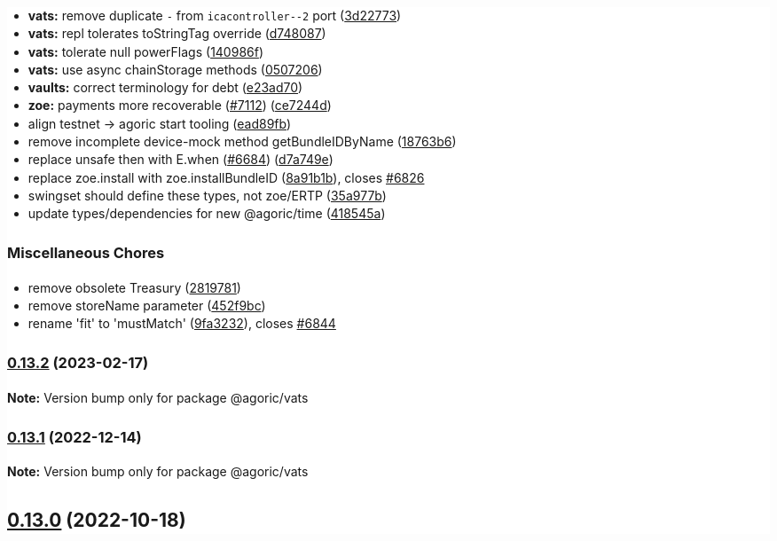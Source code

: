 * **vats:** remove duplicate `-` from `icacontroller--2` port ([3d22773](https://github.com/Agoric/agoric-sdk/commit/3d2277357f7be89f281136be274a8ad9385f79af))
* **vats:** repl tolerates toStringTag override ([d748087](https://github.com/Agoric/agoric-sdk/commit/d748087911511151da7aae6794d7191b4fb71283))
* **vats:** tolerate null powerFlags ([140986f](https://github.com/Agoric/agoric-sdk/commit/140986fdadf25ef929145c2e68ad6e11cc33e3e8))
* **vats:** use async chainStorage methods ([0507206](https://github.com/Agoric/agoric-sdk/commit/05072067b28b146c5836a456d5824a63776980b0))
* **vaults:** correct terminology for debt ([e23ad70](https://github.com/Agoric/agoric-sdk/commit/e23ad70e3d02b5fbacdd54d37fe821d03033b9be))
* **zoe:** payments more recoverable ([#7112](https://github.com/Agoric/agoric-sdk/issues/7112)) ([ce7244d](https://github.com/Agoric/agoric-sdk/commit/ce7244d6cf23f57e6de73b5d119e9681456fded7))
* align testnet -> agoric start tooling ([ead89fb](https://github.com/Agoric/agoric-sdk/commit/ead89fb49b4095f326f4bbab52ac79c9dd7d0e2f))
* remove incomplete device-mock method getBundleIDByName ([18763b6](https://github.com/Agoric/agoric-sdk/commit/18763b676ef4f5edc893560a45558374512cb4c8))
* replace unsafe then with E.when ([#6684](https://github.com/Agoric/agoric-sdk/issues/6684)) ([d7a749e](https://github.com/Agoric/agoric-sdk/commit/d7a749eec4ddec9ba39bbc65434f03ec113cae7c))
* replace zoe.install with zoe.installBundleID ([8a91b1b](https://github.com/Agoric/agoric-sdk/commit/8a91b1b06bf1a62c08156e595cf46f5194f73337)), closes [#6826](https://github.com/Agoric/agoric-sdk/issues/6826)
* swingset should define these types, not zoe/ERTP ([35a977b](https://github.com/Agoric/agoric-sdk/commit/35a977b2fa3c03bd5292718e318a26e897ff3d04))
* update types/dependencies for new @agoric/time ([418545a](https://github.com/Agoric/agoric-sdk/commit/418545ae88085de6e7fde415baa7de0a3f3056a4))


### Miscellaneous Chores

* remove obsolete Treasury ([2819781](https://github.com/Agoric/agoric-sdk/commit/2819781eefc25c90648158575dbe5aff3848fa3f))
* remove storeName parameter ([452f9bc](https://github.com/Agoric/agoric-sdk/commit/452f9bc680d4f54bed5608eb0d7cf67d80d87ba0))
* rename 'fit' to 'mustMatch' ([9fa3232](https://github.com/Agoric/agoric-sdk/commit/9fa32324f84bfb85de9e99e0c9ad277b8017b50e)), closes [#6844](https://github.com/Agoric/agoric-sdk/issues/6844)



### [0.13.2](https://github.com/Agoric/agoric-sdk/compare/@agoric/vats@0.13.1...@agoric/vats@0.13.2) (2023-02-17)

**Note:** Version bump only for package @agoric/vats





### [0.13.1](https://github.com/Agoric/agoric-sdk/compare/@agoric/vats@0.13.0...@agoric/vats@0.13.1) (2022-12-14)

**Note:** Version bump only for package @agoric/vats





## [0.13.0](https://github.com/Agoric/agoric-sdk/compare/@agoric/vats@0.12.1...@agoric/vats@0.13.0) (2022-10-18)
